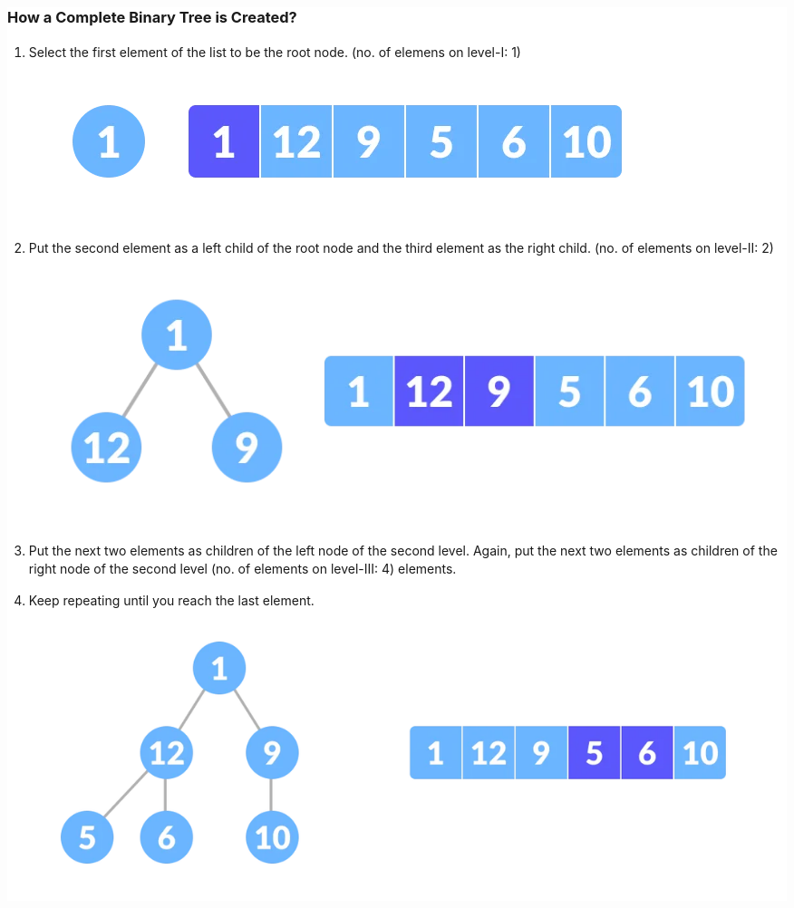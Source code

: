 
### How a Complete Binary Tree is Created?

1. Select the first element of the list to be the root node. (no. of elemens on level-I: 1)
   ![Select the first element as root](image-8.png)

2. Put the second element as a left child of the root node and the third element as the right child. (no. of elements on level-II: 2)
   ![12 as a left child and 9 as a right child](image-9.png)

3. Put the next two elements as children of the left node of the second level. Again, put the next two elements as children of the right node of the second level (no. of elements on level-III: 4) elements.

4. Keep repeating until you reach the last element.
   ![5 as a left child and 6 as a right child](image-10.png)
